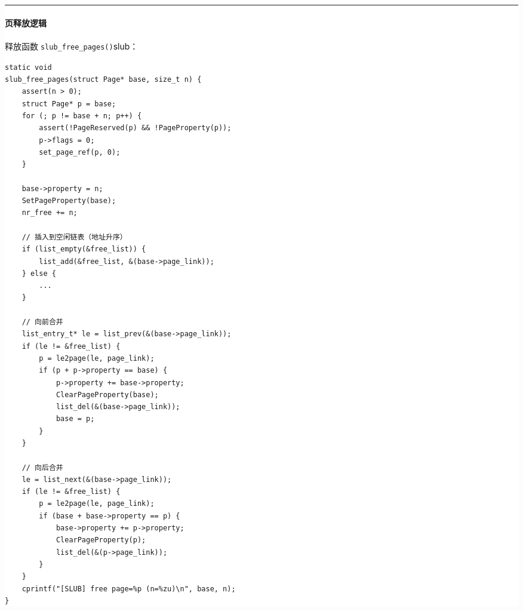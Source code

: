 ------

#### 页释放逻辑

释放函数 `slub_free_pages()`slub：

```
static void
slub_free_pages(struct Page* base, size_t n) {
    assert(n > 0);
    struct Page* p = base;
    for (; p != base + n; p++) {
        assert(!PageReserved(p) && !PageProperty(p));
        p->flags = 0;
        set_page_ref(p, 0);
    }

    base->property = n;
    SetPageProperty(base);
    nr_free += n;

    // 插入到空闲链表（地址升序）
    if (list_empty(&free_list)) {
        list_add(&free_list, &(base->page_link));
    } else {
        ...
    }

    // 向前合并
    list_entry_t* le = list_prev(&(base->page_link));
    if (le != &free_list) {
        p = le2page(le, page_link);
        if (p + p->property == base) {
            p->property += base->property;
            ClearPageProperty(base);
            list_del(&(base->page_link));
            base = p;
        }
    }

    // 向后合并
    le = list_next(&(base->page_link));
    if (le != &free_list) {
        p = le2page(le, page_link);
        if (base + base->property == p) {
            base->property += p->property;
            ClearPageProperty(p);
            list_del(&(p->page_link));
        }
    }
    cprintf("[SLUB] free page=%p (n=%zu)\n", base, n);
}
```
